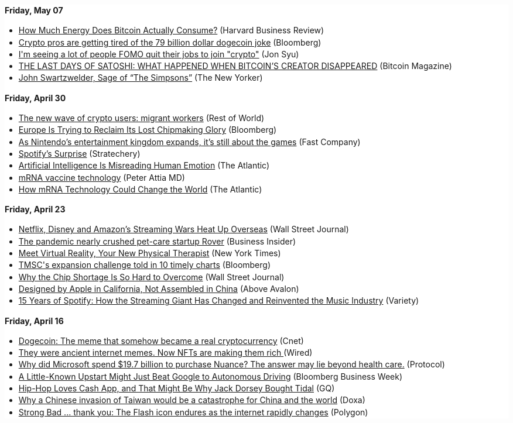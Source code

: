 
**Friday, May 07**
  * [How Much Energy Does Bitcoin Actually Consume?](https://hbr.org/2021/05/how-much-energy-does-bitcoin-actually-consume) (Harvard Business Review)
  * [Crypto pros are getting tired of the 79 billion dollar dogecoin joke](https://www.bloomberg.com/news/articles/2021-05-07/crypto-pros-are-getting-tired-of-the-79-billion-dogecoin-joke) (Bloomberg)
  * [I'm seeing a lot of people FOMO quit their jobs to join "crypto"](https://twitter.com/jonsyu/status/1389635626698297344?s=12) (Jon Syu)
  * [THE LAST DAYS OF SATOSHI: WHAT HAPPENED WHEN BITCOIN’S CREATOR DISAPPEARED](https://bitcoinmagazine.com/technical/what-happened-when-bitcoin-creator-satoshi-nakamoto-disappeared) (Bitcoin Magazine)
  * [John Swartzwelder, Sage of “The Simpsons”](https://www.newyorker.com/culture/the-new-yorker-interview/john-swartzwelder-sage-of-the-simpsons) (The New Yorker)


**Friday, April 30**
  * [The new wave of crypto users: migrant workers](https://restofworld.org/2021/crypto-remittances/) (Rest of World)
  * [Europe Is Trying to Reclaim Its Lost Chipmaking Glory](https://www.bloomberg.com/news/newsletters/2021-04-27/europe-is-trying-to-reclaim-its-lost-chipmaking-glory?sref=Szq5ylDR) (Bloomberg)
  * [As Nintendo’s entertainment kingdom expands, it’s still about the games](https://www.fastcompany.com/90630113/nintendo-shuntaro-furukawa-doug-bowser-interview-universal-studios-illumination-mario-movie-animal-crossing) (Fast Company)
  * [Spotify’s Surprise](https://stratechery.com/2021/spotifys-surprise/) (Stratechery)
  * [Artificial Intelligence Is Misreading Human Emotion](https://www.theatlantic.com/technology/archive/2021/04/artificial-intelligence-misreading-human-emotion/618696/) (The Atlantic)
  * [mRNA vaccine technology](https://peterattiamd.com/mrna-technology/) (Peter Attia MD)
  * [How mRNA Technology Could Change the World](https://www.theatlantic.com/ideas/archive/2021/03/how-mrna-technology-could-change-world/618431/) (The Atlantic)


**Friday, April 23**
  * [Netflix, Disney and Amazon’s Streaming Wars Heat Up Overseas](https://www.wsj.com/articles/netflix-disney-and-amazons-streaming-wars-heat-up-overseas-11619083801?mod=djemalertNEWS) (Wall Street Journal)
  * [The pandemic nearly crushed pet-care startup Rover](https://www.businessinsider.com/rover-pet-care-company-spac-2021-4) (Business Insider)
  * [Meet Virtual Reality, Your New Physical Therapist](https://www.nytimes.com/2021/04/21/health/virtual-reality-therapy.html?partner=slack&smid=sl-share) (New York Times)
  * [TMSC's expansion challenge told in 10 timely charts](https://www.bloomberg.com/opinion/articles/2021-04-19/tsmc-s-30-billion-chip-leadership-challenge-explained-in-10-timely-charts?sref=Szq5ylDR) (Bloomberg)
  * [Why the Chip Shortage Is So Hard to Overcome](https://www.wsj.com/articles/why-the-chip-shortage-is-so-hard-to-overcome-11618844905?mod=djemalertNEWS) (Wall Street Journal)
  * [Designed by Apple in California, Not Assembled in China](https://www.aboveavalon.com/notes/2021/4/15/designed-by-apple-in-california-not-assembled-in-china) (Above Avalon)
  * [15 Years of Spotify: How the Streaming Giant Has Changed and Reinvented the Music Industry](https://variety.com/2021/music/news/spotify-turns-15-how-the-streaming-giant-has-changed-and-reinvented-the-music-industry-1234948299/) (Variety)


**Friday, April 16**
  * [Dogecoin: The meme that somehow became a real cryptocurrency](https://www.cnet.com/news/dogecoin-the-meme-that-somehow-became-a-real-cryptocurrency/) (Cnet)
  * [They were ancient internet memes. Now NFTs are making them rich ](https://www.wired.co.uk/article/nft-memes-2010s)(Wired)
  * [Why did Microsoft spend $19.7 billion to purchase Nuance? The answer may lie beyond health care.](https://www.protocol.com/enterprise/microsoft-nuance-aws-google-ai) (Protocol)
  * [A Little-Known Upstart Might Just Beat Google to Autonomous Driving](https://www.bloomberg.com/news/articles/2021-04-15/aurora-s-autonomous-car-plan-to-catch-up-to-waymo-trucks-and-ubers?sref=sZAFdZwV) (Bloomberg Business Week)
  * [Hip-Hop Loves Cash App, and That Might Be Why Jack Dorsey Bought Tidal](https://www.gq.com/story/cash-app-and-hip-hop-jack-dorsey-square-tidal-jay-z-guapdad-4000-amine-jim-jones) (GQ)
  * [Why a Chinese invasion of Taiwan would be a catastrophe for China and the world](https://doxa.substack.com/p/why-a-chinese-invasion-of-taiwan) (Doxa)
  * [Strong Bad ... thank you: The Flash icon endures as the internet rapidly changes](https://www.polygon.com/animation-cartoons/22371710/strong-bad-email-homestar-runner) (Polygon)